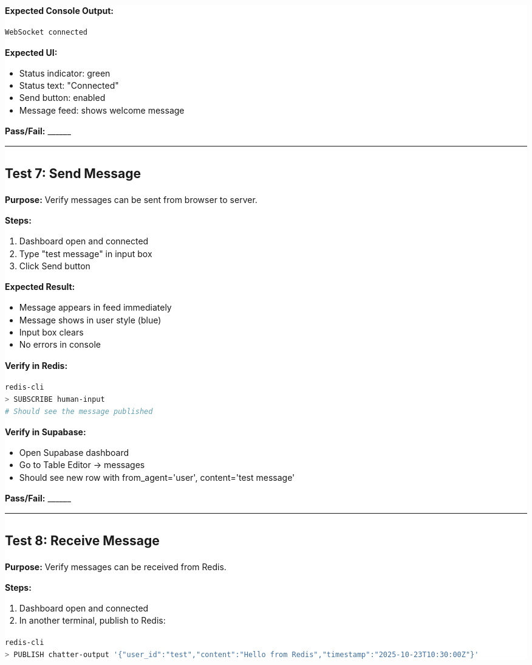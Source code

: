 **Expected Console Output:**
```
WebSocket connected
```

**Expected UI:**
- Status indicator: green
- Status text: "Connected"
- Send button: enabled
- Message feed: shows welcome message

**Pass/Fail:** ______

---

## Test 7: Send Message

**Purpose:** Verify messages can be sent from browser to server.

**Steps:**
1. Dashboard open and connected
2. Type "test message" in input box
3. Click Send button

**Expected Result:**
- Message appears in feed immediately
- Message shows in user style (blue)
- Input box clears
- No errors in console

**Verify in Redis:**
```bash
redis-cli
> SUBSCRIBE human-input
# Should see the message published
```

**Verify in Supabase:**
- Open Supabase dashboard
- Go to Table Editor → messages
- Should see new row with from_agent='user', content='test message'

**Pass/Fail:** ______

---

## Test 8: Receive Message

**Purpose:** Verify messages can be received from Redis.

**Steps:**
1. Dashboard open and connected
2. In another terminal, publish to Redis:
```bash
redis-cli
> PUBLISH chatter-output '{"user_id":"test","content":"Hello from Redis","timestamp":"2025-10-23T10:30:00Z"}'
```
